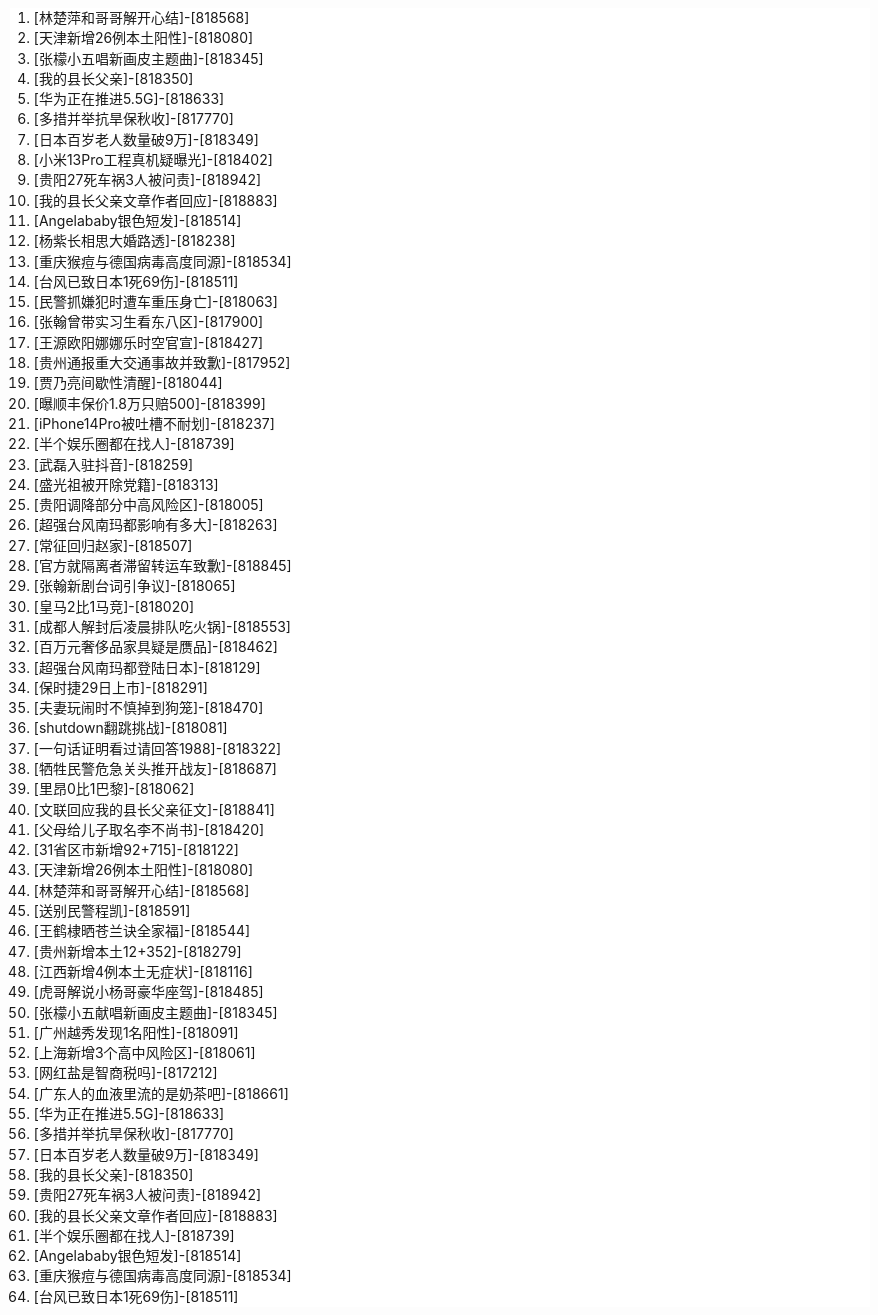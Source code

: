 1. [林楚萍和哥哥解开心结]-[818568]
1. [天津新增26例本土阳性]-[818080]
1. [张檬小五唱新画皮主题曲]-[818345]
1. [我的县长父亲]-[818350]
1. [华为正在推进5.5G]-[818633]
1. [多措并举抗旱保秋收]-[817770]
1. [日本百岁老人数量破9万]-[818349]
1. [小米13Pro工程真机疑曝光]-[818402]
1. [贵阳27死车祸3人被问责]-[818942]
1. [我的县长父亲文章作者回应]-[818883]
1. [Angelababy银色短发]-[818514]
1. [杨紫长相思大婚路透]-[818238]
1. [重庆猴痘与德国病毒高度同源]-[818534]
1. [台风已致日本1死69伤]-[818511]
1. [民警抓嫌犯时遭车重压身亡]-[818063]
1. [张翰曾带实习生看东八区]-[817900]
1. [王源欧阳娜娜乐时空官宣]-[818427]
1. [贵州通报重大交通事故并致歉]-[817952]
1. [贾乃亮间歇性清醒]-[818044]
1. [曝顺丰保价1.8万只赔500]-[818399]
1. [iPhone14Pro被吐槽不耐划]-[818237]
1. [半个娱乐圈都在找人]-[818739]
1. [武磊入驻抖音]-[818259]
1. [盛光祖被开除党籍]-[818313]
1. [贵阳调降部分中高风险区]-[818005]
1. [超强台风南玛都影响有多大]-[818263]
1. [常征回归赵家]-[818507]
1. [官方就隔离者滞留转运车致歉]-[818845]
1. [张翰新剧台词引争议]-[818065]
1. [皇马2比1马竞]-[818020]
1. [成都人解封后凌晨排队吃火锅]-[818553]
1. [百万元奢侈品家具疑是赝品]-[818462]
1. [超强台风南玛都登陆日本]-[818129]
1. [保时捷29日上市]-[818291]
1. [夫妻玩闹时不慎掉到狗笼]-[818470]
1. [shutdown翻跳挑战]-[818081]
1. [一句话证明看过请回答1988]-[818322]
1. [牺牲民警危急关头推开战友]-[818687]
1. [里昂0比1巴黎]-[818062]
1. [文联回应我的县长父亲征文]-[818841]
1. [父母给儿子取名李不尚书]-[818420]
1. [31省区市新增92+715]-[818122]
1. [天津新增26例本土阳性]-[818080]
1. [林楚萍和哥哥解开心结]-[818568]
1. [送别民警程凯]-[818591]
1. [王鹤棣晒苍兰诀全家福]-[818544]
1. [贵州新增本土12+352]-[818279]
1. [江西新增4例本土无症状]-[818116]
1. [虎哥解说小杨哥豪华座驾]-[818485]
1. [张檬小五献唱新画皮主题曲]-[818345]
1. [广州越秀发现1名阳性]-[818091]
1. [上海新增3个高中风险区]-[818061]
1. [网红盐是智商税吗]-[817212]
1. [广东人的血液里流的是奶茶吧]-[818661]
1. [华为正在推进5.5G]-[818633]
1. [多措并举抗旱保秋收]-[817770]
1. [日本百岁老人数量破9万]-[818349]
1. [我的县长父亲]-[818350]
1. [贵阳27死车祸3人被问责]-[818942]
1. [我的县长父亲文章作者回应]-[818883]
1. [半个娱乐圈都在找人]-[818739]
1. [Angelababy银色短发]-[818514]
1. [重庆猴痘与德国病毒高度同源]-[818534]
1. [台风已致日本1死69伤]-[818511]